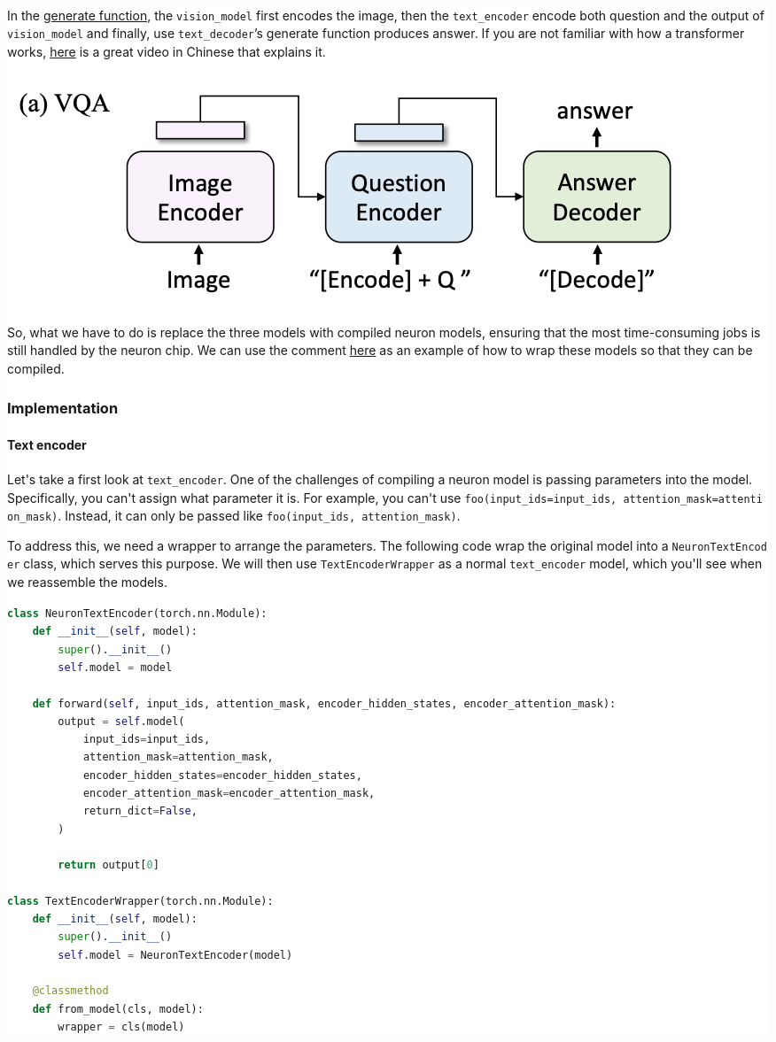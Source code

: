 In the [generate function](https://github.com/huggingface/transformers/blob/0b057e66b52556da3a1cbc29e2a98c0784ea9c33/src/transformers/models/blip/modeling_blip.py#L1377), the `vision_model` first encodes the image, then the `text_encoder` encode both question and the output of `vision_model` and finally, use `text_decoder`’s generate function produces answer. If you are not familiar with how a transformer works, [here](https://youtu.be/N6aRv06iv2g?si=BoPIYH6mkoQezzFx) is a great video in Chinese that explains it.

![image.png](./img/image.png)

So, what we have to do is replace the three models with compiled neuron models, ensuring that the most time-consuming jobs is still handled by the neuron chip. We can use the comment [here](https://github.com/aws-neuron/aws-neuron-sdk/issues/672#issuecomment-1540781448) as an example of how to wrap these models so that they can be compiled.

### Implementation

#### Text encoder

Let's take a first look at `text_encoder`. One of the challenges of compiling a neuron model is passing parameters into the model. Specifically, you can't assign what parameter it is. For example, you can't use `foo(input_ids=input_ids, attention_mask=attention_mask)`. Instead, it can only be passed like `foo(input_ids, attention_mask)`. 

To address this, we need a wrapper to arrange the parameters. The following code wrap the original model into a `NeuronTextEncoder` class, which serves this purpose. We will then use `TextEncoderWrapper` as a normal `text_encoder` model, which you'll see when we reassemble the models.

```python
class NeuronTextEncoder(torch.nn.Module):
    def __init__(self, model):
        super().__init__()
        self.model = model

    def forward(self, input_ids, attention_mask, encoder_hidden_states, encoder_attention_mask):
        output = self.model(
            input_ids=input_ids,
            attention_mask=attention_mask,
            encoder_hidden_states=encoder_hidden_states,
            encoder_attention_mask=encoder_attention_mask,
            return_dict=False,
        )

        return output[0]

class TextEncoderWrapper(torch.nn.Module):
    def __init__(self, model):
        super().__init__()
        self.model = NeuronTextEncoder(model)

    @classmethod
    def from_model(cls, model):
        wrapper = cls(model)
```